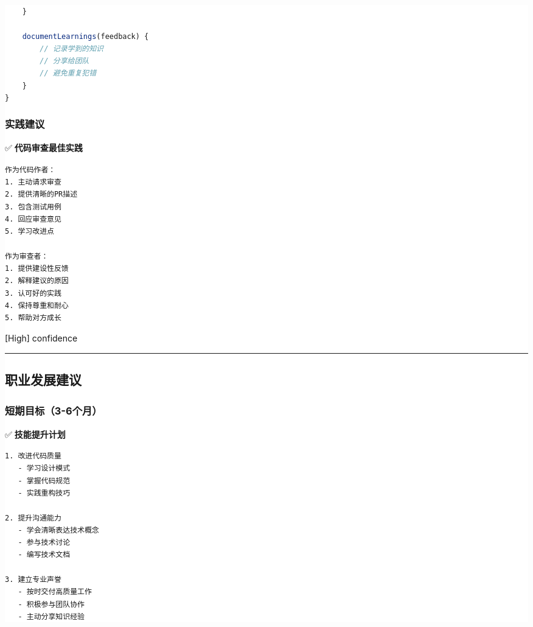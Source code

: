 ```javascript
    }
    
    documentLearnings(feedback) {
        // 记录学到的知识
        // 分享给团队
        // 避免重复犯错
    }
}
```

### 实践建议
✅ **代码审查最佳实践**
```text
作为代码作者：
1. 主动请求审查
2. 提供清晰的PR描述
3. 包含测试用例
4. 回应审查意见
5. 学习改进点

作为审查者：
1. 提供建设性反馈
2. 解释建议的原因
3. 认可好的实践
4. 保持尊重和耐心
5. 帮助对方成长
```

[High] confidence

---

## 职业发展建议

### 短期目标（3-6个月）
✅ **技能提升计划**
```text
1. 改进代码质量
   - 学习设计模式
   - 掌握代码规范
   - 实践重构技巧

2. 提升沟通能力
   - 学会清晰表达技术概念
   - 参与技术讨论
   - 编写技术文档

3. 建立专业声誉
   - 按时交付高质量工作
   - 积极参与团队协作
   - 主动分享知识经验
```
